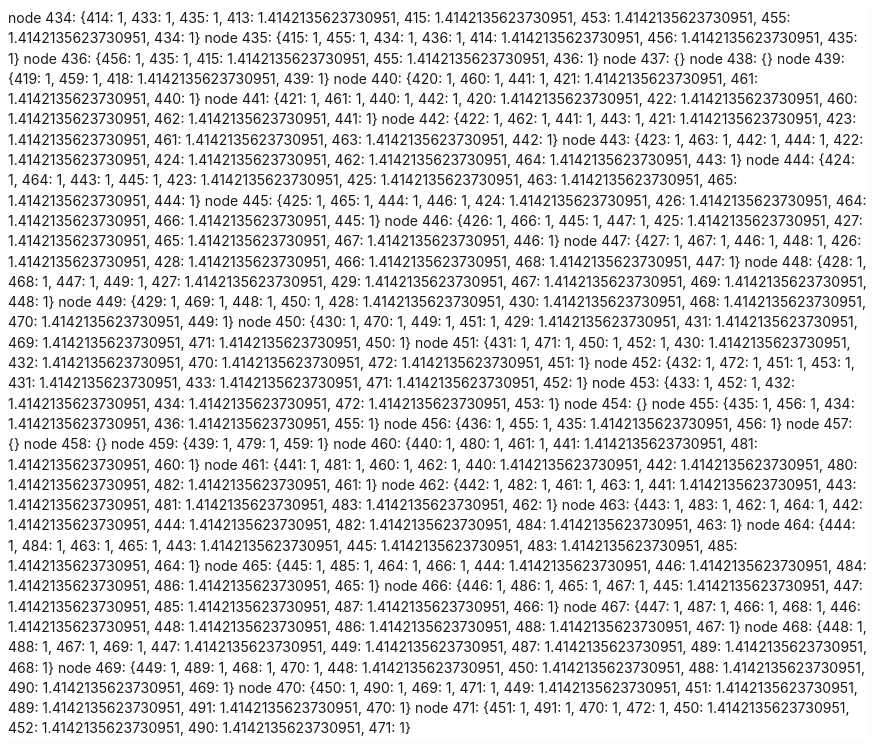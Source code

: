 node 434: {414: 1, 433: 1, 435: 1, 413: 1.4142135623730951, 415: 1.4142135623730951, 453: 1.4142135623730951, 455: 1.4142135623730951, 434: 1}
node 435: {415: 1, 455: 1, 434: 1, 436: 1, 414: 1.4142135623730951, 456: 1.4142135623730951, 435: 1}
node 436: {456: 1, 435: 1, 415: 1.4142135623730951, 455: 1.4142135623730951, 436: 1}
node 437: {}
node 438: {}
node 439: {419: 1, 459: 1, 418: 1.4142135623730951, 439: 1}
node 440: {420: 1, 460: 1, 441: 1, 421: 1.4142135623730951, 461: 1.4142135623730951, 440: 1}
node 441: {421: 1, 461: 1, 440: 1, 442: 1, 420: 1.4142135623730951, 422: 1.4142135623730951, 460: 1.4142135623730951, 462: 1.4142135623730951, 441: 1}
node 442: {422: 1, 462: 1, 441: 1, 443: 1, 421: 1.4142135623730951, 423: 1.4142135623730951, 461: 1.4142135623730951, 463: 1.4142135623730951, 442: 1}
node 443: {423: 1, 463: 1, 442: 1, 444: 1, 422: 1.4142135623730951, 424: 1.4142135623730951, 462: 1.4142135623730951, 464: 1.4142135623730951, 443: 1}
node 444: {424: 1, 464: 1, 443: 1, 445: 1, 423: 1.4142135623730951, 425: 1.4142135623730951, 463: 1.4142135623730951, 465: 1.4142135623730951, 444: 1}
node 445: {425: 1, 465: 1, 444: 1, 446: 1, 424: 1.4142135623730951, 426: 1.4142135623730951, 464: 1.4142135623730951, 466: 1.4142135623730951, 445: 1}
node 446: {426: 1, 466: 1, 445: 1, 447: 1, 425: 1.4142135623730951, 427: 1.4142135623730951, 465: 1.4142135623730951, 467: 1.4142135623730951, 446: 1}
node 447: {427: 1, 467: 1, 446: 1, 448: 1, 426: 1.4142135623730951, 428: 1.4142135623730951, 466: 1.4142135623730951, 468: 1.4142135623730951, 447: 1}
node 448: {428: 1, 468: 1, 447: 1, 449: 1, 427: 1.4142135623730951, 429: 1.4142135623730951, 467: 1.4142135623730951, 469: 1.4142135623730951, 448: 1}
node 449: {429: 1, 469: 1, 448: 1, 450: 1, 428: 1.4142135623730951, 430: 1.4142135623730951, 468: 1.4142135623730951, 470: 1.4142135623730951, 449: 1}
node 450: {430: 1, 470: 1, 449: 1, 451: 1, 429: 1.4142135623730951, 431: 1.4142135623730951, 469: 1.4142135623730951, 471: 1.4142135623730951, 450: 1}
node 451: {431: 1, 471: 1, 450: 1, 452: 1, 430: 1.4142135623730951, 432: 1.4142135623730951, 470: 1.4142135623730951, 472: 1.4142135623730951, 451: 1}
node 452: {432: 1, 472: 1, 451: 1, 453: 1, 431: 1.4142135623730951, 433: 1.4142135623730951, 471: 1.4142135623730951, 452: 1}
node 453: {433: 1, 452: 1, 432: 1.4142135623730951, 434: 1.4142135623730951, 472: 1.4142135623730951, 453: 1}
node 454: {}
node 455: {435: 1, 456: 1, 434: 1.4142135623730951, 436: 1.4142135623730951, 455: 1}
node 456: {436: 1, 455: 1, 435: 1.4142135623730951, 456: 1}
node 457: {}
node 458: {}
node 459: {439: 1, 479: 1, 459: 1}
node 460: {440: 1, 480: 1, 461: 1, 441: 1.4142135623730951, 481: 1.4142135623730951, 460: 1}
node 461: {441: 1, 481: 1, 460: 1, 462: 1, 440: 1.4142135623730951, 442: 1.4142135623730951, 480: 1.4142135623730951, 482: 1.4142135623730951, 461: 1}
node 462: {442: 1, 482: 1, 461: 1, 463: 1, 441: 1.4142135623730951, 443: 1.4142135623730951, 481: 1.4142135623730951, 483: 1.4142135623730951, 462: 1}
node 463: {443: 1, 483: 1, 462: 1, 464: 1, 442: 1.4142135623730951, 444: 1.4142135623730951, 482: 1.4142135623730951, 484: 1.4142135623730951, 463: 1}
node 464: {444: 1, 484: 1, 463: 1, 465: 1, 443: 1.4142135623730951, 445: 1.4142135623730951, 483: 1.4142135623730951, 485: 1.4142135623730951, 464: 1}
node 465: {445: 1, 485: 1, 464: 1, 466: 1, 444: 1.4142135623730951, 446: 1.4142135623730951, 484: 1.4142135623730951, 486: 1.4142135623730951, 465: 1}
node 466: {446: 1, 486: 1, 465: 1, 467: 1, 445: 1.4142135623730951, 447: 1.4142135623730951, 485: 1.4142135623730951, 487: 1.4142135623730951, 466: 1}
node 467: {447: 1, 487: 1, 466: 1, 468: 1, 446: 1.4142135623730951, 448: 1.4142135623730951, 486: 1.4142135623730951, 488: 1.4142135623730951, 467: 1}
node 468: {448: 1, 488: 1, 467: 1, 469: 1, 447: 1.4142135623730951, 449: 1.4142135623730951, 487: 1.4142135623730951, 489: 1.4142135623730951, 468: 1}
node 469: {449: 1, 489: 1, 468: 1, 470: 1, 448: 1.4142135623730951, 450: 1.4142135623730951, 488: 1.4142135623730951, 490: 1.4142135623730951, 469: 1}
node 470: {450: 1, 490: 1, 469: 1, 471: 1, 449: 1.4142135623730951, 451: 1.4142135623730951, 489: 1.4142135623730951, 491: 1.4142135623730951, 470: 1}
node 471: {451: 1, 491: 1, 470: 1, 472: 1, 450: 1.4142135623730951, 452: 1.4142135623730951, 490: 1.4142135623730951, 471: 1}